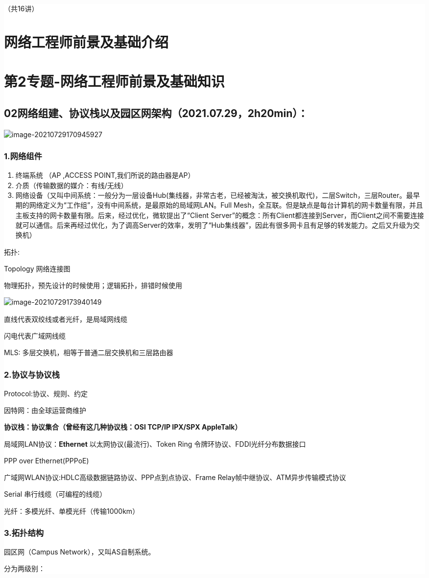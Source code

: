 （共16讲）

# 网络工程师前景及基础介绍

# 第2专题-网络工程师前景及基础知识

## 02网络组建、协议栈以及园区网架构（2021.07.29，2h20min）：

![image-20210729170945927](C:\Users\wzq\AppData\Roaming\Typora\typora-user-images\image-20210729170945927.png)

### 1.网络组件

1. 终端系统 （AP ,ACCESS POINT,我们所说的路由器是AP）
2. 介质（传输数据的媒介：有线/无线）
3. 网络设备（又叫中间系统：一般分为一层设备Hub(集线器，非常古老，已经被淘汰，被交换机取代)，二层Switch，三层Router。最早期的网络定义为“工作组”，没有中间系统，是最原始的局域网LAN。Full Mesh，全互联。但是缺点是每台计算机的网卡数量有限，并且主板支持的网卡数量有限。后来，经过优化，微软提出了“Client Server”的概念：所有Client都连接到Server，而Client之间不需要连接就可以通信。后来再经过优化，为了调高Server的效率，发明了“Hub集线器”，因此有很多网卡且有足够的转发能力。之后又升级为交换机）

拓扑:

Topology 网络连接图

物理拓扑，预先设计的时候使用；逻辑拓扑，排错时候使用

![image-20210729173940149](C:\Users\wzq\AppData\Roaming\Typora\typora-user-images\image-20210729173940149.png)

直线代表双绞线或者光纤，是局域网线缆

闪电代表广域网线缆

MLS: 多层交换机，相等于普通二层交换机和三层路由器

### 2.协议与协议栈

Protocol:协议、规则、约定

因特网：由全球运营商维护

**协议栈：协议集合（曾经有这几种协议栈：OSI TCP/IP IPX/SPX AppleTalk）**

局域网LAN协议：**Ethernet** 以太网协议(最流行)、Token Ring 令牌环协议、FDDI光纤分布数据接口

PPP over Ethernet(PPPoE)

广域网WLAN协议:HDLC高级数据链路协议、PPP点到点协议、Frame Relay帧中继协议、ATM异步传输模式协议

Serial 串行线缆（可编程的线缆）

光纤：多模光纤、单模光纤（传输1000km）

### 3.拓扑结构

园区网（Campus Network），又叫AS自制系统。

分为两级别：
